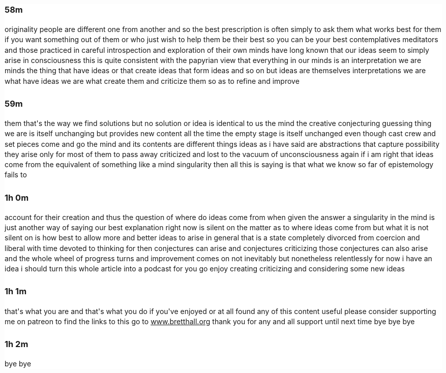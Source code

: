 ### 58m

originality people are different one from another and so the best prescription is often simply to ask them what works best for them if you want something out of them or who just wish to help them be their best so you can be your best contemplatives meditators and those practiced in careful introspection and exploration of their own minds have long known that our ideas seem to simply arise in consciousness this is quite consistent with the papyrian view that everything in our minds is an interpretation we are minds the thing that have ideas or that create ideas that form ideas and so on but ideas are themselves interpretations we are what have ideas we are what create them and criticize them so as to refine and improve

### 59m

them that's the way we find solutions but no solution or idea is identical to us the mind the creative conjecturing guessing thing we are is itself unchanging but provides new content all the time the empty stage is itself unchanged even though cast crew and set pieces come and go the mind and its contents are different things ideas as i have said are abstractions that capture possibility they arise only for most of them to pass away criticized and lost to the vacuum of unconsciousness again if i am right that ideas come from the equivalent of something like a mind singularity then all this is saying is that what we know so far of epistemology fails to

### 1h 0m

account for their creation and thus the question of where do ideas come from when given the answer a singularity in the mind is just another way of saying our best explanation right now is silent on the matter as to where ideas come from but what it is not silent on is how best to allow more and better ideas to arise in general that is a state completely divorced from coercion and liberal with time devoted to thinking for then conjectures can arise and conjectures criticizing those conjectures can also arise and the whole wheel of progress turns and improvement comes on not inevitably but nonetheless relentlessly for now i have an idea i should turn this whole article into a podcast for you go enjoy creating criticizing and considering some new ideas

### 1h 1m

that's what you are and that's what you do if you've enjoyed or at all found any of this content useful please consider supporting me on patreon to find the links to this go to www.bretthall.org thank you for any and all support until next time bye bye bye

### 1h 2m

bye bye

